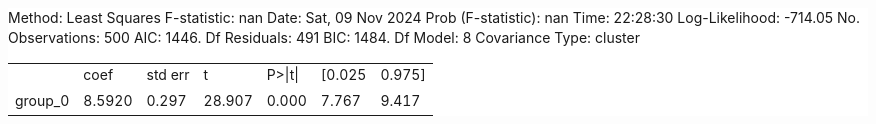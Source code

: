 <tr>
<td data-quarto-table-cell-role="th">Method:</td>
<td>Least Squares</td>
<td data-quarto-table-cell-role="th">F-statistic:</td>
<td>nan</td>
</tr>
<tr>
<td data-quarto-table-cell-role="th">Date:</td>
<td>Sat, 09 Nov 2024</td>
<td data-quarto-table-cell-role="th">Prob (F-statistic):</td>
<td>nan</td>
</tr>
<tr>
<td data-quarto-table-cell-role="th">Time:</td>
<td>22:28:30</td>
<td data-quarto-table-cell-role="th">Log-Likelihood:</td>
<td>-714.05</td>
</tr>
<tr>
<td data-quarto-table-cell-role="th">No. Observations:</td>
<td>500</td>
<td data-quarto-table-cell-role="th">AIC:</td>
<td>1446.</td>
</tr>
<tr>
<td data-quarto-table-cell-role="th">Df Residuals:</td>
<td>491</td>
<td data-quarto-table-cell-role="th">BIC:</td>
<td>1484.</td>
</tr>
<tr>
<td data-quarto-table-cell-role="th">Df Model:</td>
<td>8</td>
<td data-quarto-table-cell-role="th"></td>
<td></td>
</tr>
<tr>
<td data-quarto-table-cell-role="th">Covariance Type:</td>
<td>cluster</td>
<td data-quarto-table-cell-role="th"></td>
<td></td>
</tr>
</tbody>
</table>

<table class="simpletable" data-quarto-postprocess="true">
<tbody>
<tr>
<td></td>
<td data-quarto-table-cell-role="th">coef</td>
<td data-quarto-table-cell-role="th">std err</td>
<td data-quarto-table-cell-role="th">t</td>
<td data-quarto-table-cell-role="th">P&gt;|t|</td>
<td data-quarto-table-cell-role="th">[0.025</td>
<td data-quarto-table-cell-role="th">0.975]</td>
</tr>
<tr>
<td data-quarto-table-cell-role="th">group_0</td>
<td>8.5920</td>
<td>0.297</td>
<td>28.907</td>
<td>0.000</td>
<td>7.767</td>
<td>9.417</td>